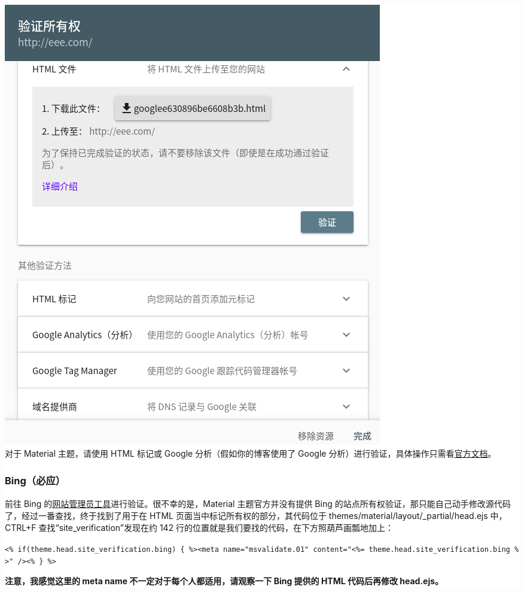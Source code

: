 ![Google 的网站所有权验证](google_add_site.png)     
对于 Material 主题，请使用 HTML 标记或 Google 分析（假如你的博客使用了 Google 分析）进行验证，具体操作只需看[官方文档](https://github.com/viosey/material-theme-docs/blob/master/intro-zh-cn.md)。
### Bing（必应）
前往 Bing 的[网站管理员工具](https://www.bing.com/toolbox/webmaster/)进行验证。很不幸的是，Material 主题官方并没有提供 Bing 的站点所有权验证，那只能自己动手修改源代码了，经过一番查找，终于找到了用于在 HTML 页面当中标记所有权的部分，其代码位于 themes/material/layout/_partial/head.ejs 中，CTRL+F 查找“site_verification”发现在约 142 行的位置就是我们要找的代码，在下方照葫芦画瓢地加上： 

    <% if(theme.head.site_verification.bing) { %><meta name="msvalidate.01" content="<%= theme.head.site_verification.bing %>" /><% } %>

**注意，我感觉这里的 meta name 不一定对于每个人都适用，请观察一下 Bing 提供的 HTML 代码后再修改 head.ejs。**   